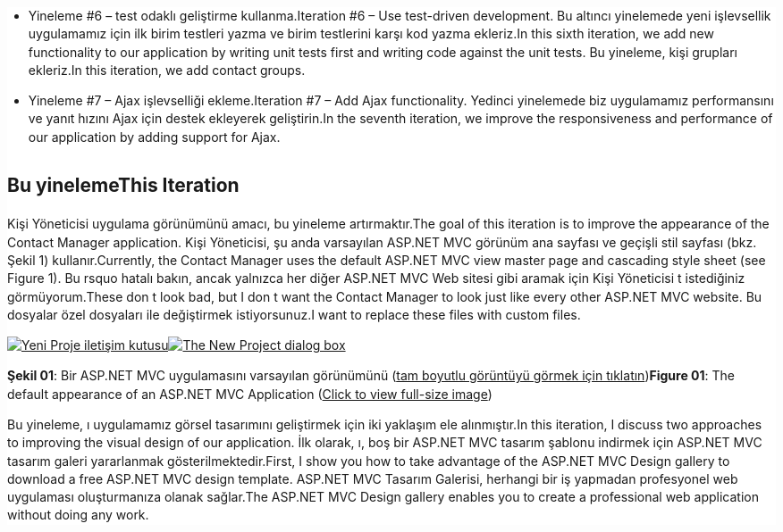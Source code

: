 - <span data-ttu-id="7a3f3-128">Yineleme #6 – test odaklı geliştirme kullanma.</span><span class="sxs-lookup"><span data-stu-id="7a3f3-128">Iteration #6 – Use test-driven development.</span></span> <span data-ttu-id="7a3f3-129">Bu altıncı yinelemede yeni işlevsellik uygulamamız için ilk birim testleri yazma ve birim testlerini karşı kod yazma ekleriz.</span><span class="sxs-lookup"><span data-stu-id="7a3f3-129">In this sixth iteration, we add new functionality to our application by writing unit tests first and writing code against the unit tests.</span></span> <span data-ttu-id="7a3f3-130">Bu yineleme, kişi grupları ekleriz.</span><span class="sxs-lookup"><span data-stu-id="7a3f3-130">In this iteration, we add contact groups.</span></span>

- <span data-ttu-id="7a3f3-131">Yineleme #7 – Ajax işlevselliği ekleme.</span><span class="sxs-lookup"><span data-stu-id="7a3f3-131">Iteration #7 – Add Ajax functionality.</span></span> <span data-ttu-id="7a3f3-132">Yedinci yinelemede biz uygulamamız performansını ve yanıt hızını Ajax için destek ekleyerek geliştirin.</span><span class="sxs-lookup"><span data-stu-id="7a3f3-132">In the seventh iteration, we improve the responsiveness and performance of our application by adding support for Ajax.</span></span>

## <a name="this-iteration"></a><span data-ttu-id="7a3f3-133">Bu yineleme</span><span class="sxs-lookup"><span data-stu-id="7a3f3-133">This Iteration</span></span>

<span data-ttu-id="7a3f3-134">Kişi Yöneticisi uygulama görünümünü amacı, bu yineleme artırmaktır.</span><span class="sxs-lookup"><span data-stu-id="7a3f3-134">The goal of this iteration is to improve the appearance of the Contact Manager application.</span></span> <span data-ttu-id="7a3f3-135">Kişi Yöneticisi, şu anda varsayılan ASP.NET MVC görünüm ana sayfası ve geçişli stil sayfası (bkz. Şekil 1) kullanır.</span><span class="sxs-lookup"><span data-stu-id="7a3f3-135">Currently, the Contact Manager uses the default ASP.NET MVC view master page and cascading style sheet (see Figure 1).</span></span> <span data-ttu-id="7a3f3-136">Bu rsquo hatalı bakın, ancak yalnızca her diğer ASP.NET MVC Web sitesi gibi aramak için Kişi Yöneticisi t istediğiniz görmüyorum.</span><span class="sxs-lookup"><span data-stu-id="7a3f3-136">These don t look bad, but I don t want the Contact Manager to look just like every other ASP.NET MVC website.</span></span> <span data-ttu-id="7a3f3-137">Bu dosyalar özel dosyaları ile değiştirmek istiyorsunuz.</span><span class="sxs-lookup"><span data-stu-id="7a3f3-137">I want to replace these files with custom files.</span></span>

<span data-ttu-id="7a3f3-138">[![Yeni Proje iletişim kutusu](iteration-2-make-the-application-look-nice-vb/_static/image1.jpg)](iteration-2-make-the-application-look-nice-vb/_static/image1.png)</span><span class="sxs-lookup"><span data-stu-id="7a3f3-138">[![The New Project dialog box](iteration-2-make-the-application-look-nice-vb/_static/image1.jpg)](iteration-2-make-the-application-look-nice-vb/_static/image1.png)</span></span>

<span data-ttu-id="7a3f3-139">**Şekil 01**: Bir ASP.NET MVC uygulamasını varsayılan görünümünü ([tam boyutlu görüntüyü görmek için tıklatın](iteration-2-make-the-application-look-nice-vb/_static/image2.png))</span><span class="sxs-lookup"><span data-stu-id="7a3f3-139">**Figure 01**: The default appearance of an ASP.NET MVC Application ([Click to view full-size image](iteration-2-make-the-application-look-nice-vb/_static/image2.png))</span></span>

<span data-ttu-id="7a3f3-140">Bu yineleme, ı uygulamamız görsel tasarımını geliştirmek için iki yaklaşım ele alınmıştır.</span><span class="sxs-lookup"><span data-stu-id="7a3f3-140">In this iteration, I discuss two approaches to improving the visual design of our application.</span></span> <span data-ttu-id="7a3f3-141">İlk olarak, ı, boş bir ASP.NET MVC tasarım şablonu indirmek için ASP.NET MVC tasarım galeri yararlanmak gösterilmektedir.</span><span class="sxs-lookup"><span data-stu-id="7a3f3-141">First, I show you how to take advantage of the ASP.NET MVC Design gallery to download a free ASP.NET MVC design template.</span></span> <span data-ttu-id="7a3f3-142">ASP.NET MVC Tasarım Galerisi, herhangi bir iş yapmadan profesyonel web uygulaması oluşturmanıza olanak sağlar.</span><span class="sxs-lookup"><span data-stu-id="7a3f3-142">The ASP.NET MVC Design gallery enables you to create a professional web application without doing any work.</span></span>

